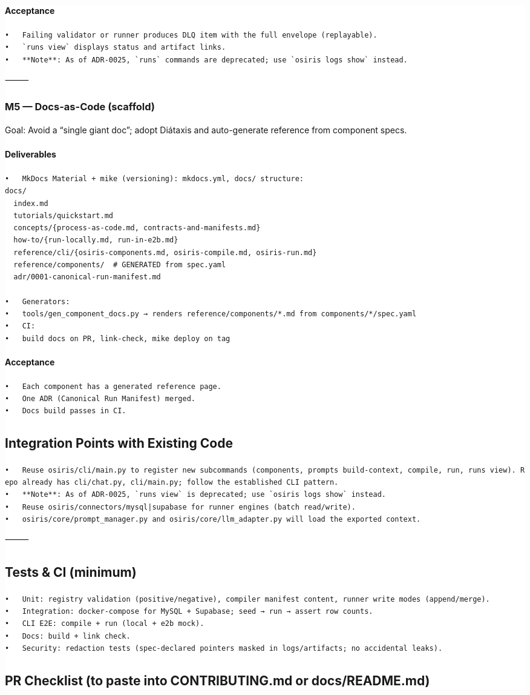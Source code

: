 #### Acceptance
	•	Failing validator or runner produces DLQ item with the full envelope (replayable).
	•	`runs view` displays status and artifact links.
	•	**Note**: As of ADR-0025, `runs` commands are deprecated; use `osiris logs show` instead.

⸻

### M5 — Docs-as-Code (scaffold)

Goal: Avoid a “single giant doc”; adopt Diátaxis and auto-generate reference from component specs.

#### Deliverables
	•	MkDocs Material + mike (versioning): mkdocs.yml, docs/ structure:
    docs/
      index.md
      tutorials/quickstart.md
      concepts/{process-as-code.md, contracts-and-manifests.md}
      how-to/{run-locally.md, run-in-e2b.md}
      reference/cli/{osiris-components.md, osiris-compile.md, osiris-run.md}
      reference/components/  # GENERATED from spec.yaml
      adr/0001-canonical-run-manifest.md

	•	Generators:
	•	tools/gen_component_docs.py → renders reference/components/*.md from components/*/spec.yaml
	•	CI:
	•	build docs on PR, link-check, mike deploy on tag

#### Acceptance
	•	Each component has a generated reference page.
	•	One ADR (Canonical Run Manifest) merged.
	•	Docs build passes in CI.

## Integration Points with Existing Code
	•	Reuse osiris/cli/main.py to register new subcommands (components, prompts build-context, compile, run, runs view). Repo already has cli/chat.py, cli/main.py; follow the established CLI pattern.  ￼
	•	**Note**: As of ADR-0025, `runs view` is deprecated; use `osiris logs show` instead.
	•	Reuse osiris/connectors/mysql|supabase for runner engines (batch read/write).
	•	osiris/core/prompt_manager.py and osiris/core/llm_adapter.py will load the exported context.

⸻

## Tests & CI (minimum)
	•	Unit: registry validation (positive/negative), compiler manifest content, runner write modes (append/merge).
	•	Integration: docker-compose for MySQL + Supabase; seed → run → assert row counts.
	•	CLI E2E: compile + run (local + e2b mock).
	•	Docs: build + link check.
	•	Security: redaction tests (spec-declared pointers masked in logs/artifacts; no accidental leaks).


## PR Checklist (to paste into CONTRIBUTING.md or docs/README.md)
